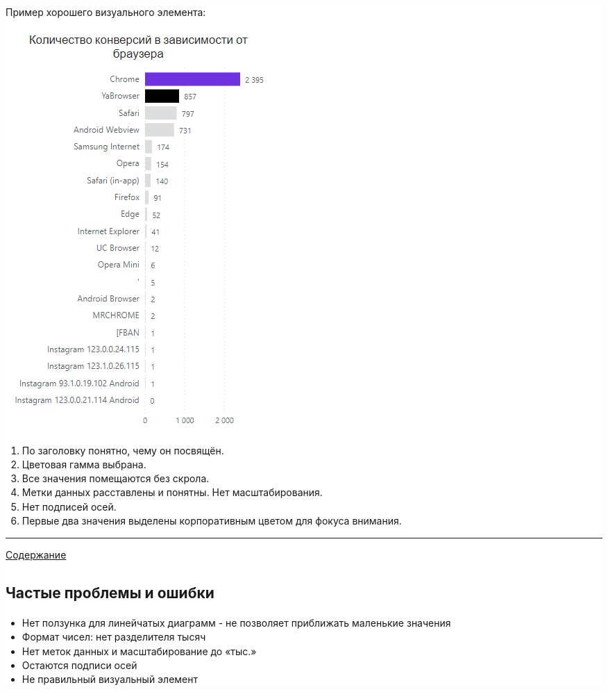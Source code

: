 Пример хорошего визуального элемента:

![003](/GBPowerBI/Pictures/003_009.png)

1.	По заголовку понятно, чему он посвящён.
2.	Цветовая гамма выбрана. 
3.	Все значения помещаются без скрола.
4.	Метки данных расставлены и понятны. Нет масштабирования.
5.	Нет подписей осей.
6.	Первые два значения выделены корпоративным цветом для фокуса внимания.

<hr>

[Содержание](#содержание)

## Частые проблемы и ошибки

+ Нет ползунка для линейчатых диаграмм - не позволяет приближать маленькие значения
+ Формат чисел: нет разделителя тысяч
+ Нет меток данных и масштабирование до «тыс.»
+ Остаются подписи осей
+ Не правильный визуальный элемент

